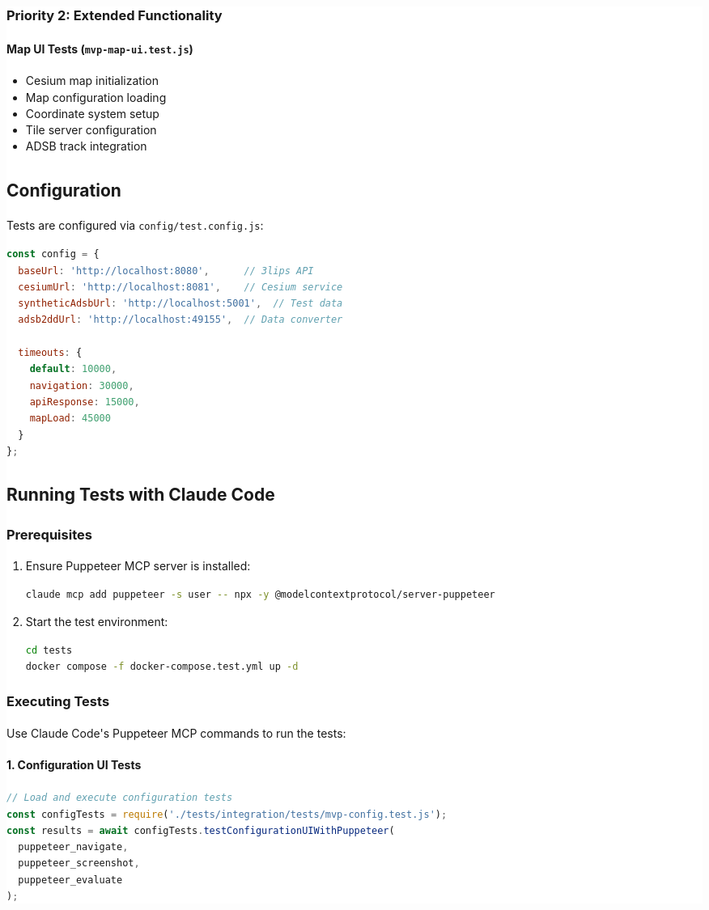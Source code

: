### Priority 2: Extended Functionality

#### Map UI Tests (`mvp-map-ui.test.js`)
- Cesium map initialization
- Map configuration loading
- Coordinate system setup
- Tile server configuration
- ADSB track integration

## Configuration

Tests are configured via `config/test.config.js`:

```javascript
const config = {
  baseUrl: 'http://localhost:8080',      // 3lips API
  cesiumUrl: 'http://localhost:8081',    // Cesium service
  syntheticAdsbUrl: 'http://localhost:5001',  // Test data
  adsb2ddUrl: 'http://localhost:49155',  // Data converter
  
  timeouts: {
    default: 10000,
    navigation: 30000,
    apiResponse: 15000,
    mapLoad: 45000
  }
};
```

## Running Tests with Claude Code

### Prerequisites

1. Ensure Puppeteer MCP server is installed:
   ```bash
   claude mcp add puppeteer -s user -- npx -y @modelcontextprotocol/server-puppeteer
   ```

2. Start the test environment:
   ```bash
   cd tests
   docker compose -f docker-compose.test.yml up -d
   ```

### Executing Tests

Use Claude Code's Puppeteer MCP commands to run the tests:

#### 1. Configuration UI Tests
```javascript
// Load and execute configuration tests
const configTests = require('./tests/integration/tests/mvp-config.test.js');
const results = await configTests.testConfigurationUIWithPuppeteer(
  puppeteer_navigate, 
  puppeteer_screenshot, 
  puppeteer_evaluate
);
```
